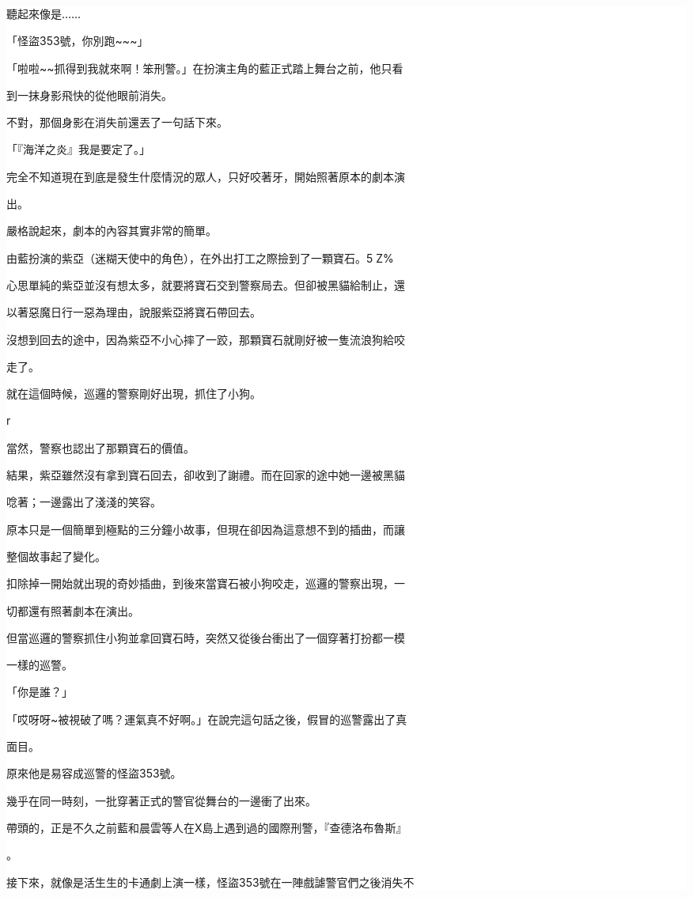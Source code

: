 聽起來像是……

「怪盜353號，你別跑~~~」

「啦啦~~抓得到我就來啊！笨刑警。」在扮演主角的藍正式踏上舞台之前，他只看

到一抹身影飛快的從他眼前消失。

不對，那個身影在消失前還丟了一句話下來。

「『海洋之炎』我是要定了。」

完全不知道現在到底是發生什麼情況的眾人，只好咬著牙，開始照著原本的劇本演

出。

嚴格說起來，劇本的內容其實非常的簡單。

由藍扮演的紫亞（迷糊天使中的角色），在外出打工之際撿到了一顆寶石。5   Z%

心思單純的紫亞並沒有想太多，就要將寶石交到警察局去。但卻被黑貓給制止，還

以著惡魔日行一惡為理由，說服紫亞將寶石帶回去。

沒想到回去的途中，因為紫亞不小心摔了一跤，那顆寶石就剛好被一隻流浪狗給咬

走了。

就在這個時候，巡邏的警察剛好出現，抓住了小狗。

r

當然，警察也認出了那顆寶石的價值。

結果，紫亞雖然沒有拿到寶石回去，卻收到了謝禮。而在回家的途中她一邊被黑貓

唸著；一邊露出了淺淺的笑容。

原本只是一個簡單到極點的三分鐘小故事，但現在卻因為這意想不到的插曲，而讓

整個故事起了變化。

扣除掉一開始就出現的奇妙插曲，到後來當寶石被小狗咬走，巡邏的警察出現，一

切都還有照著劇本在演出。

但當巡邏的警察抓住小狗並拿回寶石時，突然又從後台衝出了一個穿著打扮都一模

一樣的巡警。

「你是誰？」

「哎呀呀~被視破了嗎？運氣真不好啊。」在說完這句話之後，假冒的巡警露出了真

面目。

原來他是易容成巡警的怪盜353號。

幾乎在同一時刻，一批穿著正式的警官從舞台的一邊衝了出來。

帶頭的，正是不久之前藍和晨雲等人在X島上遇到過的國際刑警，『查德洛布魯斯』

。

接下來，就像是活生生的卡通劇上演一樣，怪盜353號在一陣戲謔警官們之後消失不
